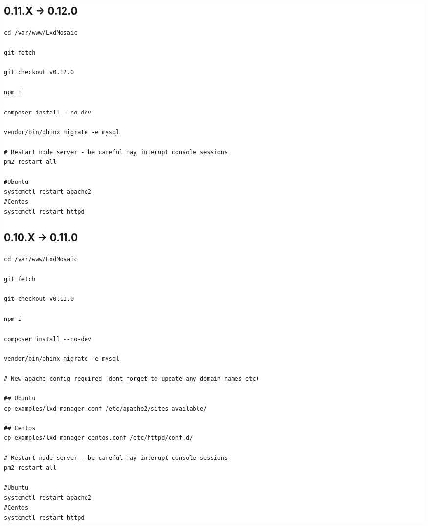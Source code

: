 ## 0.11.X -> 0.12.0
```
cd /var/www/LxdMosaic

git fetch

git checkout v0.12.0

npm i

composer install --no-dev

vendor/bin/phinx migrate -e mysql

# Restart node server - be careful may interupt console sessions
pm2 restart all

#Ubuntu
systemctl restart apache2
#Centos
systemctl restart httpd
```

## 0.10.X -> 0.11.0
```
cd /var/www/LxdMosaic

git fetch

git checkout v0.11.0

npm i

composer install --no-dev

vendor/bin/phinx migrate -e mysql

# New apache config required (dont forget to update any domain names etc)

## Ubuntu
cp examples/lxd_manager.conf /etc/apache2/sites-available/

## Centos
cp examples/lxd_manager_centos.conf /etc/httpd/conf.d/

# Restart node server - be careful may interupt console sessions
pm2 restart all

#Ubuntu
systemctl restart apache2
#Centos
systemctl restart httpd
```
